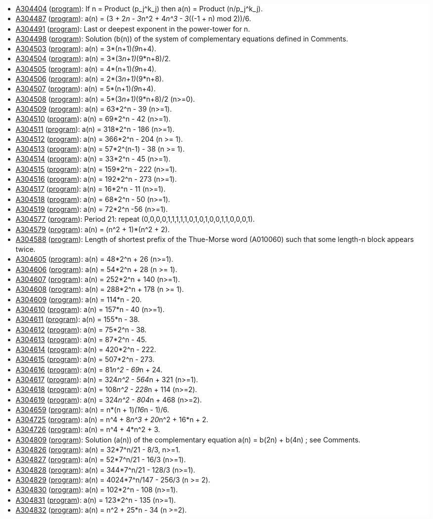 * [A304404](http://oeis.org/A304404) ([program](304/A304404.asm)): If n = Product (p_j^k_j) then a(n) = Product (n/p_j^k_j).
* [A304487](http://oeis.org/A304487) ([program](304/A304487.asm)): a(n) = (3 + 2*n - 3*n^2 + 4*n^3 - 3*((-1 + n) mod 2))/6.
* [A304491](http://oeis.org/A304491) ([program](304/A304491.asm)): Last or deepest exponent in the power-tower for n.
* [A304498](http://oeis.org/A304498) ([program](304/A304498.asm)): Solution (b(n)) of the system of complementary equations defined in Comments.
* [A304503](http://oeis.org/A304503) ([program](304/A304503.asm)): a(n) = 3*(n+1)*(9*n+4).
* [A304504](http://oeis.org/A304504) ([program](304/A304504.asm)): a(n) = 3*(3*n+1)*(9*n+8)/2.
* [A304505](http://oeis.org/A304505) ([program](304/A304505.asm)): a(n) = 4*(n+1)*(9*n+4).
* [A304506](http://oeis.org/A304506) ([program](304/A304506.asm)): a(n) = 2*(3*n+1)*(9*n+8).
* [A304507](http://oeis.org/A304507) ([program](304/A304507.asm)): a(n) = 5*(n+1)*(9*n+4).
* [A304508](http://oeis.org/A304508) ([program](304/A304508.asm)): a(n) = 5*(3*n+1)*(9*n+8)/2 (n>=0).
* [A304509](http://oeis.org/A304509) ([program](304/A304509.asm)): a(n) = 63*2^n - 39 (n>=1).
* [A304510](http://oeis.org/A304510) ([program](304/A304510.asm)): a(n) = 69*2^n - 42 (n>=1).
* [A304511](http://oeis.org/A304511) ([program](304/A304511.asm)): a(n) = 318*2^n - 186 (n>=1).
* [A304512](http://oeis.org/A304512) ([program](304/A304512.asm)): a(n) = 366*2^n - 204 (n >= 1).
* [A304513](http://oeis.org/A304513) ([program](304/A304513.asm)): a(n) = 57*2^(n-1) - 38 (n >= 1).
* [A304514](http://oeis.org/A304514) ([program](304/A304514.asm)): a(n) = 33*2^n - 45 (n>=1).
* [A304515](http://oeis.org/A304515) ([program](304/A304515.asm)): a(n) = 159*2^n - 222 (n>=1).
* [A304516](http://oeis.org/A304516) ([program](304/A304516.asm)): a(n) = 192*2^n - 273 (n>=1).
* [A304517](http://oeis.org/A304517) ([program](304/A304517.asm)): a(n) = 16*2^n - 11 (n>=1).
* [A304518](http://oeis.org/A304518) ([program](304/A304518.asm)): a(n) = 68*2^n - 50 (n>=1).
* [A304519](http://oeis.org/A304519) ([program](304/A304519.asm)): a(n) = 72*2^n -56 (n>=1).
* [A304577](http://oeis.org/A304577) ([program](304/A304577.asm)): Period 21: repeat (0,0,0,0,1,1,1,1,1,0,1,0,1,0,0,1,1,0,0,0,1).
* [A304579](http://oeis.org/A304579) ([program](304/A304579.asm)): a(n) = (n^2 + 1)*(n^2 + 2).
* [A304588](http://oeis.org/A304588) ([program](304/A304588.asm)): Length of shortest prefix of the Thue-Morse word (A010060) such that some length-n block appears twice.
* [A304605](http://oeis.org/A304605) ([program](304/A304605.asm)): a(n) = 48*2^n + 26 (n>=1).
* [A304606](http://oeis.org/A304606) ([program](304/A304606.asm)): a(n) = 54*2^n + 28 (n >= 1).
* [A304607](http://oeis.org/A304607) ([program](304/A304607.asm)): a(n) = 252*2^n + 140 (n>=1).
* [A304608](http://oeis.org/A304608) ([program](304/A304608.asm)): a(n) = 288*2^n + 178 (n >= 1).
* [A304609](http://oeis.org/A304609) ([program](304/A304609.asm)): a(n) = 114*n - 20.
* [A304610](http://oeis.org/A304610) ([program](304/A304610.asm)): a(n) = 157*n - 40 (n>=1).
* [A304611](http://oeis.org/A304611) ([program](304/A304611.asm)): a(n) = 155*n - 38.
* [A304612](http://oeis.org/A304612) ([program](304/A304612.asm)): a(n) = 75*2^n - 38.
* [A304613](http://oeis.org/A304613) ([program](304/A304613.asm)): a(n) = 87*2^n - 45.
* [A304614](http://oeis.org/A304614) ([program](304/A304614.asm)): a(n) = 420*2^n - 222.
* [A304615](http://oeis.org/A304615) ([program](304/A304615.asm)): a(n) = 507*2^n - 273.
* [A304616](http://oeis.org/A304616) ([program](304/A304616.asm)): a(n) = 81*n^2 - 69*n + 24.
* [A304617](http://oeis.org/A304617) ([program](304/A304617.asm)): a(n) = 324*n^2 - 564*n + 321 (n>=1).
* [A304618](http://oeis.org/A304618) ([program](304/A304618.asm)): a(n) = 108*n^2 - 228*n + 114 (n>=2).
* [A304619](http://oeis.org/A304619) ([program](304/A304619.asm)): a(n) = 324*n^2 - 804*n + 468 (n>=2).
* [A304659](http://oeis.org/A304659) ([program](304/A304659.asm)): a(n) = n*(n + 1)*(16*n - 1)/6.
* [A304725](http://oeis.org/A304725) ([program](304/A304725.asm)): a(n) = n^4 + 8*n^3 + 20*n^2 + 16*n + 2.
* [A304726](http://oeis.org/A304726) ([program](304/A304726.asm)): a(n) = n^4 + 4*n^2 + 3.
* [A304809](http://oeis.org/A304809) ([program](304/A304809.asm)): Solution (a(n)) of the complementary equation a(n) = b(2n) + b(4n) ; see Comments.
* [A304826](http://oeis.org/A304826) ([program](304/A304826.asm)): a(n) = 32*7^n/21 - 8/3, n>=1.
* [A304827](http://oeis.org/A304827) ([program](304/A304827.asm)): a(n) = 52*7^n/21 - 16/3 (n>=1).
* [A304828](http://oeis.org/A304828) ([program](304/A304828.asm)): a(n) = 344*7^n/21 - 128/3 (n>=1).
* [A304829](http://oeis.org/A304829) ([program](304/A304829.asm)): a(n) = 4024*7^n/147 - 256/3 (n >= 2).
* [A304830](http://oeis.org/A304830) ([program](304/A304830.asm)): a(n) = 102*2^n - 108 (n>=1).
* [A304831](http://oeis.org/A304831) ([program](304/A304831.asm)): a(n) = 123*2^n - 135 (n>=1).
* [A304832](http://oeis.org/A304832) ([program](304/A304832.asm)): a(n) = n^2 + 25*n - 34 (n >=2).